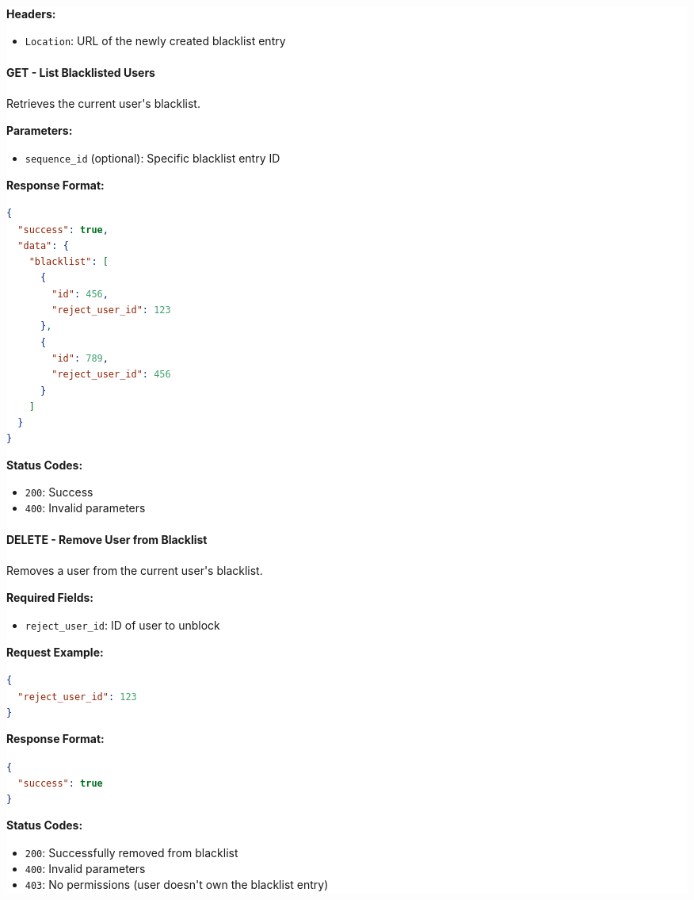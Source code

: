 **Headers:**
- `Location`: URL of the newly created blacklist entry

#### GET - List Blacklisted Users
Retrieves the current user's blacklist.

**Parameters:**
- `sequence_id` (optional): Specific blacklist entry ID

**Response Format:**
```json
{
  "success": true,
  "data": {
    "blacklist": [
      {
        "id": 456,
        "reject_user_id": 123
      },
      {
        "id": 789,
        "reject_user_id": 456
      }
    ]
  }
}
```

**Status Codes:**
- `200`: Success
- `400`: Invalid parameters

#### DELETE - Remove User from Blacklist
Removes a user from the current user's blacklist.

**Required Fields:**
- `reject_user_id`: ID of user to unblock

**Request Example:**
```json
{
  "reject_user_id": 123
}
```

**Response Format:**
```json
{
  "success": true
}
```

**Status Codes:**
- `200`: Successfully removed from blacklist
- `400`: Invalid parameters
- `403`: No permissions (user doesn't own the blacklist entry)

